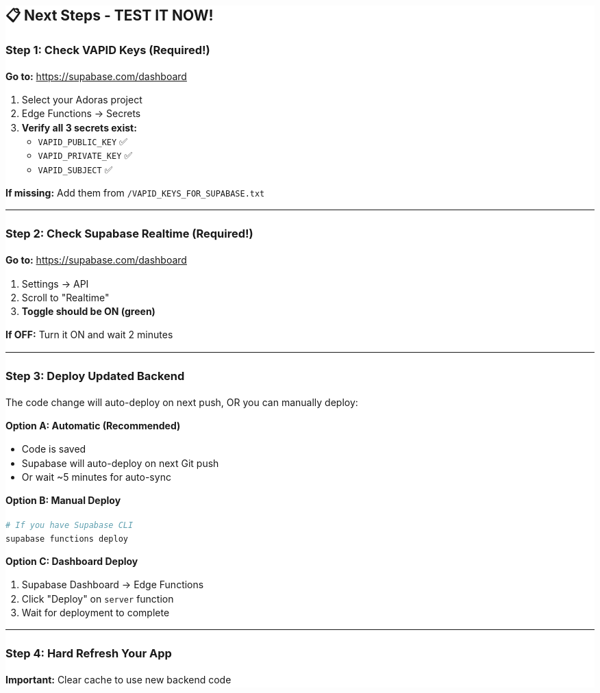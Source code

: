 
## 📋 Next Steps - TEST IT NOW!

### Step 1: Check VAPID Keys (Required!)

**Go to:** https://supabase.com/dashboard

1. Select your Adoras project
2. Edge Functions → Secrets
3. **Verify all 3 secrets exist:**
   - `VAPID_PUBLIC_KEY` ✅
   - `VAPID_PRIVATE_KEY` ✅
   - `VAPID_SUBJECT` ✅

**If missing:** Add them from `/VAPID_KEYS_FOR_SUPABASE.txt`

---

### Step 2: Check Supabase Realtime (Required!)

**Go to:** https://supabase.com/dashboard

1. Settings → API
2. Scroll to "Realtime"
3. **Toggle should be ON (green)**

**If OFF:** Turn it ON and wait 2 minutes

---

### Step 3: Deploy Updated Backend

The code change will auto-deploy on next push, OR you can manually deploy:

**Option A: Automatic (Recommended)**
- Code is saved
- Supabase will auto-deploy on next Git push
- Or wait ~5 minutes for auto-sync

**Option B: Manual Deploy**
```bash
# If you have Supabase CLI
supabase functions deploy
```

**Option C: Dashboard Deploy**
1. Supabase Dashboard → Edge Functions
2. Click "Deploy" on `server` function
3. Wait for deployment to complete

---

### Step 4: Hard Refresh Your App

**Important:** Clear cache to use new backend code
